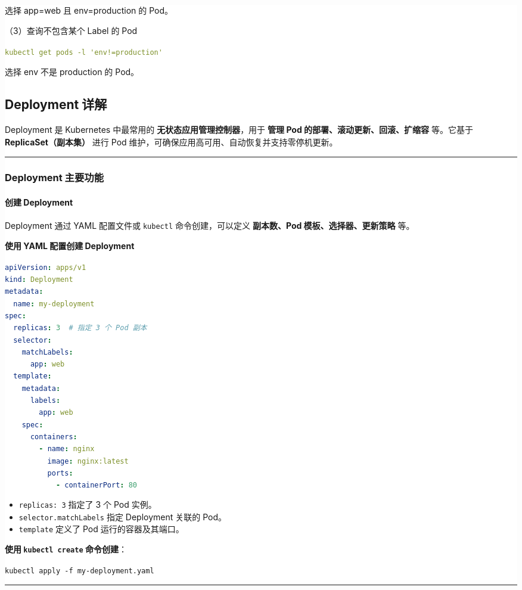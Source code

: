 选择 app=web 且 env=production 的 Pod。

（3）查询不包含某个 Label 的 Pod

```yaml
kubectl get pods -l 'env!=production'
```

选择 env 不是 production 的 Pod。

## Deployment 详解

Deployment 是 Kubernetes 中最常用的 **无状态应用管理控制器**，用于 **管理 Pod 的部署、滚动更新、回滚、扩缩容** 等。它基于 **ReplicaSet（副本集）** 进行 Pod 维护，可确保应用高可用、自动恢复并支持零停机更新。

---

### Deployment 主要功能

#### 创建 Deployment

Deployment 通过 YAML 配置文件或 `kubectl` 命令创建，可以定义 **副本数、Pod 模板、选择器、更新策略** 等。

**使用 YAML 配置创建 Deployment**

```yaml
apiVersion: apps/v1
kind: Deployment
metadata:
  name: my-deployment
spec:
  replicas: 3  # 指定 3 个 Pod 副本
  selector:
    matchLabels:
      app: web
  template:
    metadata:
      labels:
        app: web
    spec:
      containers:
        - name: nginx
          image: nginx:latest
          ports:
            - containerPort: 80
```

+ `replicas: 3` 指定了 3 个 Pod 实例。
+ `selector.matchLabels` 指定 Deployment 关联的 Pod。
+ `template` 定义了 Pod 运行的容器及其端口。

**使用 `kubectl create` 命令创建**：

```
kubectl apply -f my-deployment.yaml
```

---